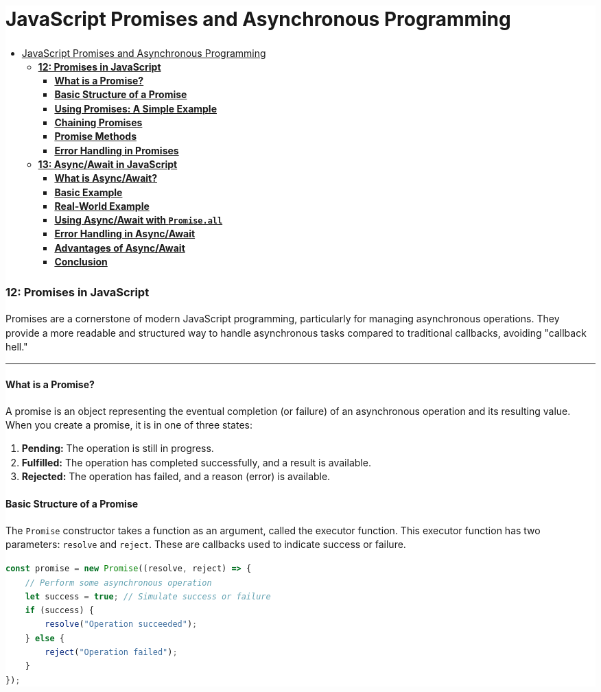 # JavaScript Promises and Asynchronous Programming

- [JavaScript Promises and Asynchronous Programming](#javascript-promises-and-asynchronous-programming)
    - [**12: Promises in JavaScript**](#12-promises-in-javascript)
      - [**What is a Promise?**](#what-is-a-promise)
      - [**Basic Structure of a Promise**](#basic-structure-of-a-promise)
      - [**Using Promises: A Simple Example**](#using-promises-a-simple-example)
      - [**Chaining Promises**](#chaining-promises)
      - [**Promise Methods**](#promise-methods)
      - [**Error Handling in Promises**](#error-handling-in-promises)
    - [**13: Async/Await in JavaScript**](#13-asyncawait-in-javascript)
      - [**What is Async/Await?**](#what-is-asyncawait)
      - [**Basic Example**](#basic-example)
      - [**Real-World Example**](#real-world-example)
      - [**Using Async/Await with `Promise.all`**](#using-asyncawait-with-promiseall)
      - [**Error Handling in Async/Await**](#error-handling-in-asyncawait)
      - [**Advantages of Async/Await**](#advantages-of-asyncawait)
      - [**Conclusion**](#conclusion)


### **12: Promises in JavaScript**

Promises are a cornerstone of modern JavaScript programming, particularly for managing asynchronous operations. They provide a more readable and structured way to handle asynchronous tasks compared to traditional callbacks, avoiding "callback hell."

---

#### **What is a Promise?**

A promise is an object representing the eventual completion (or failure) of an asynchronous operation and its resulting value. When you create a promise, it is in one of three states:

1. **Pending:** The operation is still in progress.
2. **Fulfilled:** The operation has completed successfully, and a result is available.
3. **Rejected:** The operation has failed, and a reason (error) is available.

#### **Basic Structure of a Promise**

The `Promise` constructor takes a function as an argument, called the executor function. This executor function has two parameters: `resolve` and `reject`. These are callbacks used to indicate success or failure.

```javascript
const promise = new Promise((resolve, reject) => {
    // Perform some asynchronous operation
    let success = true; // Simulate success or failure
    if (success) {
        resolve("Operation succeeded");
    } else {
        reject("Operation failed");
    }
});
```
